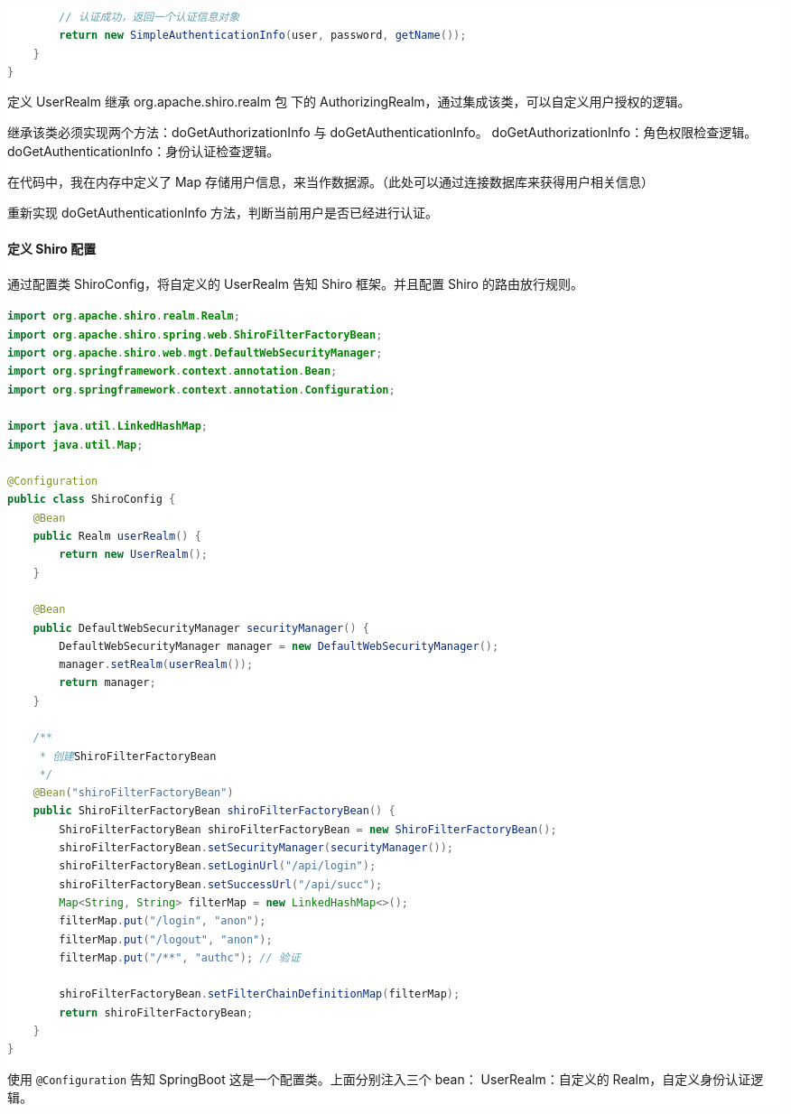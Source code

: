 ```java
        // 认证成功，返回一个认证信息对象
        return new SimpleAuthenticationInfo(user, password, getName());
    }
}

```
定义 UserRealm 继承 org.apache.shiro.realm 包 下的 AuthorizingRealm，通过集成该类，可以自定义用户授权的逻辑。

继承该类必须实现两个方法：doGetAuthorizationInfo 与 doGetAuthenticationInfo。
doGetAuthorizationInfo：角色权限检查逻辑。
doGetAuthenticationInfo：身份认证检查逻辑。

在代码中，我在内存中定义了 Map 存储用户信息，来当作数据源。（此处可以通过连接数据库来获得用户相关信息）

重新实现 doGetAuthenticationInfo 方法，判断当前用户是否已经进行认证。
#### 定义 Shiro 配置
通过配置类 ShiroConfig，将自定义的 UserRealm 告知 Shiro 框架。并且配置 Shiro 的路由放行规则。
```java
import org.apache.shiro.realm.Realm;
import org.apache.shiro.spring.web.ShiroFilterFactoryBean;
import org.apache.shiro.web.mgt.DefaultWebSecurityManager;
import org.springframework.context.annotation.Bean;
import org.springframework.context.annotation.Configuration;

import java.util.LinkedHashMap;
import java.util.Map;

@Configuration
public class ShiroConfig {
    @Bean
    public Realm userRealm() {
        return new UserRealm();
    }

    @Bean
    public DefaultWebSecurityManager securityManager() {
        DefaultWebSecurityManager manager = new DefaultWebSecurityManager();
        manager.setRealm(userRealm());
        return manager;
    }

    /**
     * 创建ShiroFilterFactoryBean
     */
    @Bean("shiroFilterFactoryBean")
    public ShiroFilterFactoryBean shiroFilterFactoryBean() {
        ShiroFilterFactoryBean shiroFilterFactoryBean = new ShiroFilterFactoryBean();
        shiroFilterFactoryBean.setSecurityManager(securityManager());
        shiroFilterFactoryBean.setLoginUrl("/api/login");
        shiroFilterFactoryBean.setSuccessUrl("/api/succ");
        Map<String, String> filterMap = new LinkedHashMap<>();
        filterMap.put("/login", "anon");
        filterMap.put("/logout", "anon");
        filterMap.put("/**", "authc"); // 验证

        shiroFilterFactoryBean.setFilterChainDefinitionMap(filterMap);
        return shiroFilterFactoryBean;
    }
}
```
使用 `@Configuration` 告知 SpringBoot 这是一个配置类。上面分别注入三个 bean：
UserRealm：自定义的 Realm，自定义身份认证逻辑。
